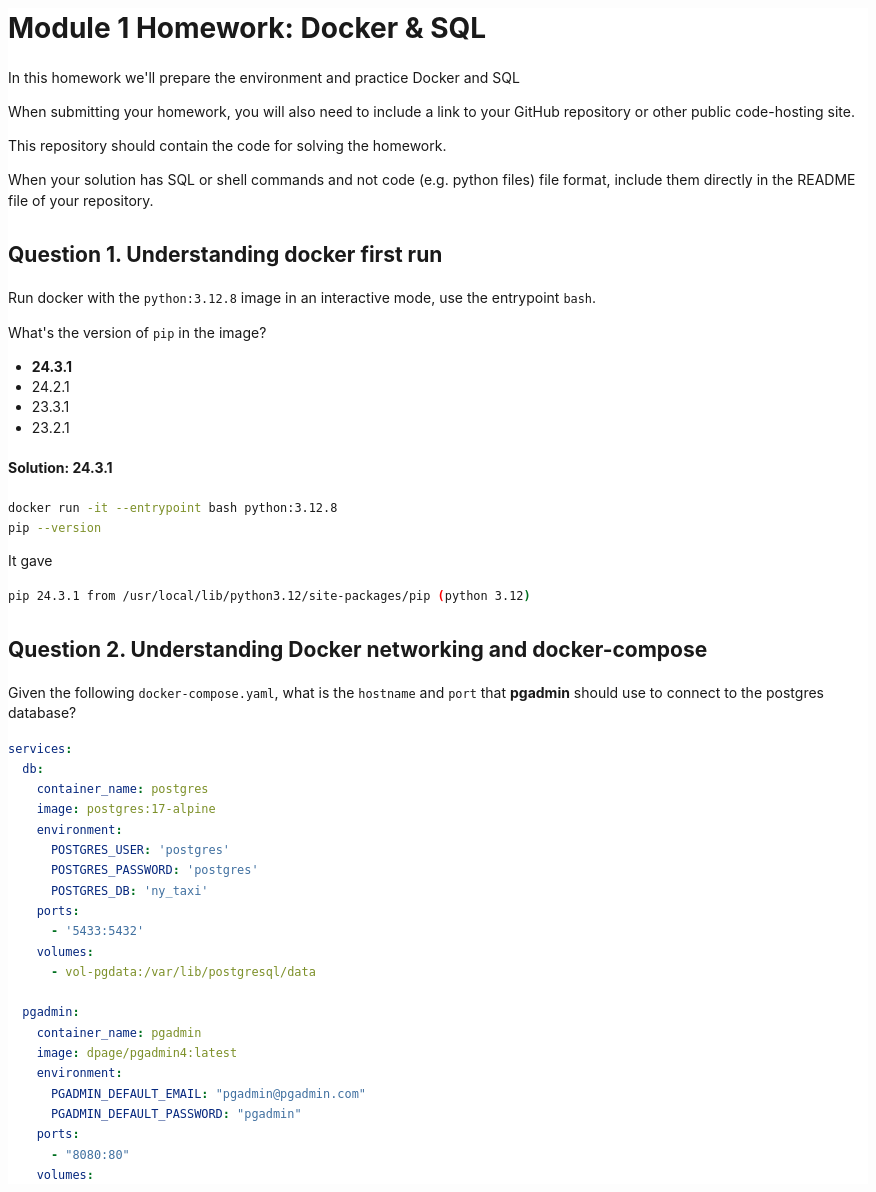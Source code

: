 # Module 1 Homework: Docker & SQL

In this homework we'll prepare the environment and practice
Docker and SQL

When submitting your homework, you will also need to include
a link to your GitHub repository or other public code-hosting
site.

This repository should contain the code for solving the homework. 

When your solution has SQL or shell commands and not code
(e.g. python files) file format, include them directly in
the README file of your repository.


## Question 1. Understanding docker first run 

Run docker with the `python:3.12.8` image in an interactive mode, use the entrypoint `bash`.

What's the version of `pip` in the image?

- **24.3.1**
- 24.2.1
- 23.3.1
- 23.2.1

#### Solution: 24.3.1
``` bash
docker run -it --entrypoint bash python:3.12.8
pip --version
```
It gave
``` bash
pip 24.3.1 from /usr/local/lib/python3.12/site-packages/pip (python 3.12)
```

## Question 2. Understanding Docker networking and docker-compose

Given the following `docker-compose.yaml`, what is the `hostname` and `port` that **pgadmin** should use to connect to the postgres database?

```yaml
services:
  db:
    container_name: postgres
    image: postgres:17-alpine
    environment:
      POSTGRES_USER: 'postgres'
      POSTGRES_PASSWORD: 'postgres'
      POSTGRES_DB: 'ny_taxi'
    ports:
      - '5433:5432'
    volumes:
      - vol-pgdata:/var/lib/postgresql/data

  pgadmin:
    container_name: pgadmin
    image: dpage/pgadmin4:latest
    environment:
      PGADMIN_DEFAULT_EMAIL: "pgadmin@pgadmin.com"
      PGADMIN_DEFAULT_PASSWORD: "pgadmin"
    ports:
      - "8080:80"
    volumes:
```